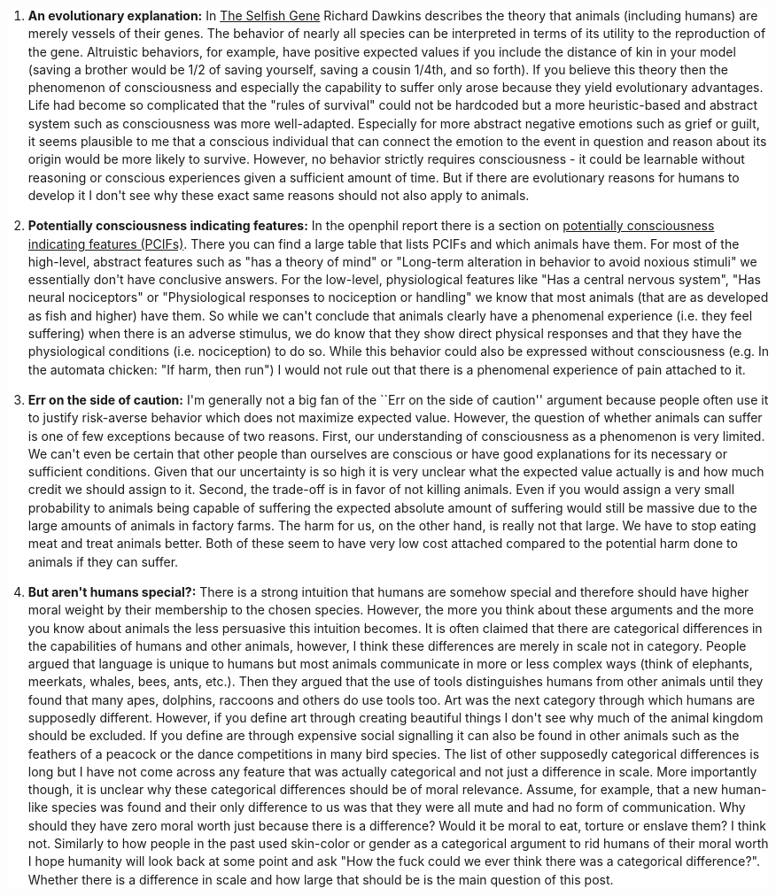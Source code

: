 1. **An evolutionary explanation:** In <a href='https://en.wikipedia.org/wiki/The_Selfish_Gene'>The Selfish Gene</a> Richard Dawkins describes the theory that animals (including humans) are merely vessels of their genes. The behavior of nearly all species can be interpreted in terms of its utility to the reproduction of the gene. Altruistic behaviors, for example, have positive expected values if you include the distance of kin in your model (saving a brother would be 1/2 of saving yourself, saving a cousin 1/4th, and so forth). If you believe this theory then the phenomenon of consciousness and especially the capability to suffer only arose because they yield evolutionary advantages. Life had become so complicated that the "rules of survival" could not be hardcoded but a more heuristic-based and abstract system such as consciousness was more well-adapted. Especially for more abstract negative emotions such as grief or guilt, it seems plausible to me that a conscious individual that can connect the emotion to the event in question and reason about its origin would be more likely to survive. However, no behavior strictly requires consciousness - it could be learnable without reasoning or conscious experiences given a sufficient amount of time. But if there are evolutionary reasons for humans to develop it I don't see why these exact same reasons should not also apply to animals.

2. **Potentially consciousness indicating features:** In the openphil report there is a section on <a href='https://www.openphilanthropy.org/2017-report-consciousness-and-moral-patienthood#PCIFsWork'>potentially consciousness indicating features (PCIFs)</a>. There you can find a large table that lists PCIFs and which animals have them. For most of the high-level, abstract features such as "has a theory of mind" or "Long-term alteration in behavior to avoid noxious stimuli" we essentially don't have conclusive answers. For the low-level, physiological features like "Has a central nervous system", "Has neural nociceptors" or "Physiological responses to nociception or handling" we know that most animals (that are as developed as fish and higher) have them. So while we can't conclude that animals clearly have a phenomenal experience (i.e. they feel suffering) when there is an adverse stimulus, we do know that they show direct physical responses and that they have the physiological conditions (i.e. nociception) to do so. While this behavior could also be expressed without consciousness (e.g. In the automata chicken: "If harm, then run") I would not rule out that there is a phenomenal experience of pain attached to it.

3. **Err on the side of caution:** I'm generally not a big fan of the ``Err on the side of caution'' argument because people often use it to justify risk-averse behavior which does not maximize expected value. However, the question of whether animals can suffer is one of few exceptions because of two reasons. First, our understanding of consciousness as a phenomenon is very limited. We can't even be certain that other people than ourselves are conscious or have good explanations for its necessary or sufficient conditions. Given that our uncertainty is so high it is very unclear what the expected value actually is and how much credit we should assign to it. Second, the trade-off is in favor of not killing animals. Even if you would assign a very small probability to animals being capable of suffering the expected absolute amount of suffering would still be massive due to the large amounts of animals in factory farms. The harm for us, on the other hand, is really not that large. We have to stop eating meat and treat animals better. Both of these seem to have very low cost attached compared to the potential harm done to animals if they can suffer.

4. **But aren't humans special?:** There is a strong intuition that humans are somehow special and therefore should have higher moral weight by their membership to the chosen species. However, the more you think about these arguments and the more you know about animals the less persuasive this intuition becomes. It is often claimed that there are categorical differences in the capabilities of humans and other animals, however, I think these differences are merely in scale not in category. People argued that language is unique to humans but most animals communicate in more or less complex ways (think of elephants, meerkats, whales, bees, ants, etc.). Then they argued that the use of tools distinguishes humans from other animals until they found that many apes, dolphins, raccoons and others do use tools too. Art was the next category through which humans are supposedly different. However, if you define art through creating beautiful things I don't see why much of the animal kingdom should be excluded. If you define are through expensive social signalling it can also be found in other animals such as the feathers of a peacock or the dance competitions in many bird species. The list of other supposedly categorical differences is long but I have not come across any feature that was actually categorical and not just a difference in scale. More importantly though, it is unclear why these categorical differences should be of moral relevance. Assume, for example, that a new human-like species was found and their only difference to us was that they were all mute and had no form of communication. Why should they have zero moral worth just because there is a difference? Would it be moral to eat, torture or enslave them? I think not. Similarly to how people in the past used skin-color or gender as a categorical argument to rid humans of their moral worth I hope humanity will look back at some point and ask "How the fuck could we ever think there was a categorical difference?". Whether there is a difference in scale and how large that should be is the main question of this post.